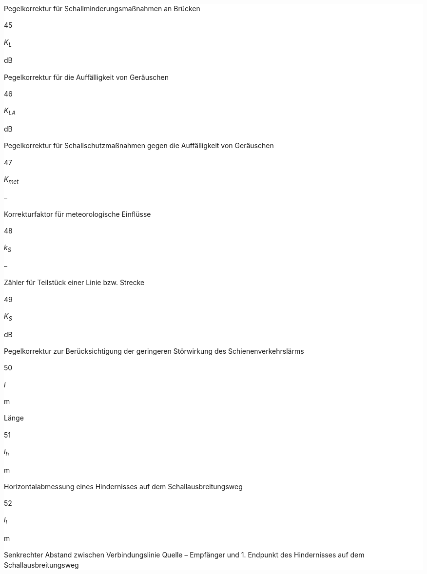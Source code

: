 Pegelkorrektur für Schallminderungsmaßnahmen an Brücken

45

*K<sub>L</sub>*

dB

Pegelkorrektur für die Auffälligkeit von Geräuschen

46

*K<sub>LA</sub>*

dB

Pegelkorrektur für Schallschutzmaßnahmen gegen die Auffälligkeit von Geräuschen

47

*K<sub>met</sub>*

–

Korrekturfaktor für meteorologische Einflüsse

48

*k<sub>S</sub>*

–

Zähler für Teilstück einer Linie bzw. Strecke

49

*K<sub>S</sub>*

dB

Pegelkorrektur zur Berücksichtigung der geringeren Störwirkung des Schienenverkehrslärms

50

*l*

m

Länge

51

*l<sub>h</sub>*

m

Horizontalabmessung eines Hindernisses auf dem Schallausbreitungsweg

52

*l<sub>l</sub>*

m

Senkrechter Abstand zwischen Verbindungslinie Quelle – Empfänger und 1. Endpunkt des Hindernisses auf dem Schallausbreitungsweg
